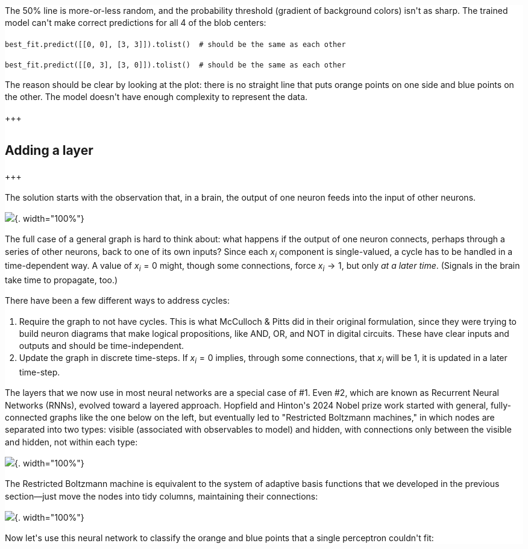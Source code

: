 The 50% line is more-or-less random, and the probability threshold (gradient of background colors) isn't as sharp. The trained model can't make correct predictions for all 4 of the blob centers:

```{code-cell} ipython3
best_fit.predict([[0, 0], [3, 3]]).tolist()  # should be the same as each other
```

```{code-cell} ipython3
best_fit.predict([[0, 3], [3, 0]]).tolist()  # should be the same as each other
```

The reason should be clear by looking at the plot: there is no straight line that puts orange points on one side and blue points on the other. The model doesn't have enough complexity to represent the data.

+++

## Adding a layer

+++

The solution starts with the observation that, in a brain, the output of one neuron feeds into the input of other neurons.

![](img/nerve-cells-sem-steve-gschmeissner.jpg){. width="100%"}

The full case of a general graph is hard to think about: what happens if the output of one neuron connects, perhaps through a series of other neurons, back to one of its own inputs? Since each $x_i$ component is single-valued, a cycle has to be handled in a time-dependent way. A value of $x_i = 0$ might, though some connections, force $x_i \to 1$, but only _at a later time_. (Signals in the brain take time to propagate, too.)

There have been a few different ways to address cycles:

1. Require the graph to not have cycles. This is what McCulloch & Pitts did in their original formulation, since they were trying to build neuron diagrams that make logical propositions, like AND, OR, and NOT in digital circuits. These have clear inputs and outputs and should be time-independent.
2. Update the graph in discrete time-steps. If $x_i = 0$ implies, through some connections, that $x_i$ will be $1$, it is updated in a later time-step.

The layers that we now use in most neural networks are a special case of #1. Even #2, which are known as Recurrent Neural Networks (RNNs), evolved toward a layered approach. Hopfield and Hinton's 2024 Nobel prize work started with general, fully-connected graphs like the one below on the left, but eventually led to "Restricted Boltzmann machines," in which nodes are separated into two types: visible (associated with observables to model) and hidden, with connections only between the visible and hidden, not within each type:

![](img/boltzmann-machine.svg){. width="100%"}

The Restricted Boltzmann machine is equivalent to the system of adaptive basis functions that we developed in the previous section—just move the nodes into tidy columns, maintaining their connections:

![](img/artificial-neural-network-layers-4.svg){. width="100%"}

Now let's use this neural network to classify the orange and blue points that a single perceptron couldn't fit:
